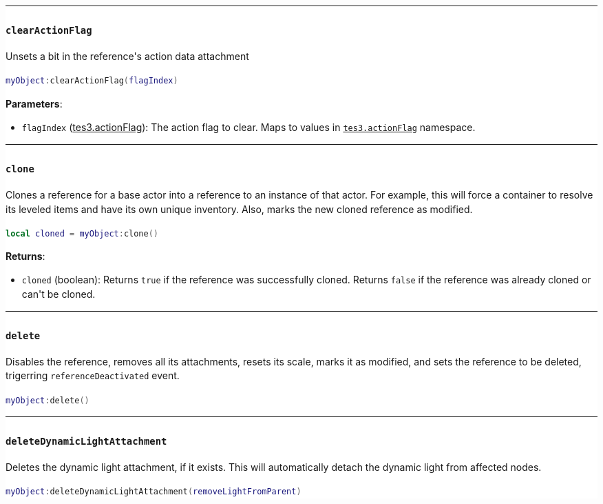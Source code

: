 ***

### `clearActionFlag`
<div class="search_terms" style="display: none">clearactionflag</div>

Unsets a bit in the reference's action data attachment

```lua
myObject:clearActionFlag(flagIndex)
```

**Parameters**:

* `flagIndex` ([tes3.actionFlag](../references/action-flags.md)): The action flag to clear. Maps to values in [`tes3.actionFlag`](https://mwse.github.io/MWSE/references/action-flags/) namespace.

***

### `clone`
<div class="search_terms" style="display: none">clone</div>

Clones a reference for a base actor into a reference to an instance of that actor. For example, this will force a container to resolve its leveled items and have its own unique inventory. Also, marks the new cloned reference as modified.

```lua
local cloned = myObject:clone()
```

**Returns**:

* `cloned` (boolean): Returns `true` if the reference was successfully cloned. Returns `false` if the reference was already cloned or can't be cloned.

***

### `delete`
<div class="search_terms" style="display: none">delete</div>

Disables the reference, removes all its attachments, resets its scale, marks it as modified, and sets the reference to be deleted, trigerring `referenceDeactivated` event.

```lua
myObject:delete()
```

***

### `deleteDynamicLightAttachment`
<div class="search_terms" style="display: none">deletedynamiclightattachment, dynamiclightattachment</div>

Deletes the dynamic light attachment, if it exists. This will automatically detach the dynamic light from affected nodes.

```lua
myObject:deleteDynamicLightAttachment(removeLightFromParent)
```
